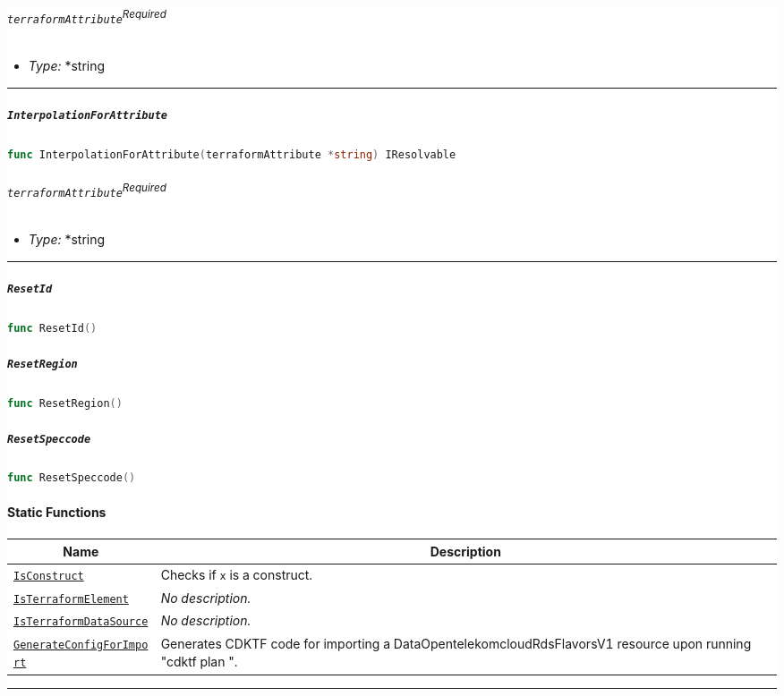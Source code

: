 ###### `terraformAttribute`<sup>Required</sup> <a name="terraformAttribute" id="@cdktf/provider-opentelekomcloud.dataOpentelekomcloudRdsFlavorsV1.DataOpentelekomcloudRdsFlavorsV1.getStringMapAttribute.parameter.terraformAttribute"></a>

- *Type:* *string

---

##### `InterpolationForAttribute` <a name="InterpolationForAttribute" id="@cdktf/provider-opentelekomcloud.dataOpentelekomcloudRdsFlavorsV1.DataOpentelekomcloudRdsFlavorsV1.interpolationForAttribute"></a>

```go
func InterpolationForAttribute(terraformAttribute *string) IResolvable
```

###### `terraformAttribute`<sup>Required</sup> <a name="terraformAttribute" id="@cdktf/provider-opentelekomcloud.dataOpentelekomcloudRdsFlavorsV1.DataOpentelekomcloudRdsFlavorsV1.interpolationForAttribute.parameter.terraformAttribute"></a>

- *Type:* *string

---

##### `ResetId` <a name="ResetId" id="@cdktf/provider-opentelekomcloud.dataOpentelekomcloudRdsFlavorsV1.DataOpentelekomcloudRdsFlavorsV1.resetId"></a>

```go
func ResetId()
```

##### `ResetRegion` <a name="ResetRegion" id="@cdktf/provider-opentelekomcloud.dataOpentelekomcloudRdsFlavorsV1.DataOpentelekomcloudRdsFlavorsV1.resetRegion"></a>

```go
func ResetRegion()
```

##### `ResetSpeccode` <a name="ResetSpeccode" id="@cdktf/provider-opentelekomcloud.dataOpentelekomcloudRdsFlavorsV1.DataOpentelekomcloudRdsFlavorsV1.resetSpeccode"></a>

```go
func ResetSpeccode()
```

#### Static Functions <a name="Static Functions" id="Static Functions"></a>

| **Name** | **Description** |
| --- | --- |
| <code><a href="#@cdktf/provider-opentelekomcloud.dataOpentelekomcloudRdsFlavorsV1.DataOpentelekomcloudRdsFlavorsV1.isConstruct">IsConstruct</a></code> | Checks if `x` is a construct. |
| <code><a href="#@cdktf/provider-opentelekomcloud.dataOpentelekomcloudRdsFlavorsV1.DataOpentelekomcloudRdsFlavorsV1.isTerraformElement">IsTerraformElement</a></code> | *No description.* |
| <code><a href="#@cdktf/provider-opentelekomcloud.dataOpentelekomcloudRdsFlavorsV1.DataOpentelekomcloudRdsFlavorsV1.isTerraformDataSource">IsTerraformDataSource</a></code> | *No description.* |
| <code><a href="#@cdktf/provider-opentelekomcloud.dataOpentelekomcloudRdsFlavorsV1.DataOpentelekomcloudRdsFlavorsV1.generateConfigForImport">GenerateConfigForImport</a></code> | Generates CDKTF code for importing a DataOpentelekomcloudRdsFlavorsV1 resource upon running "cdktf plan <stack-name>". |

---